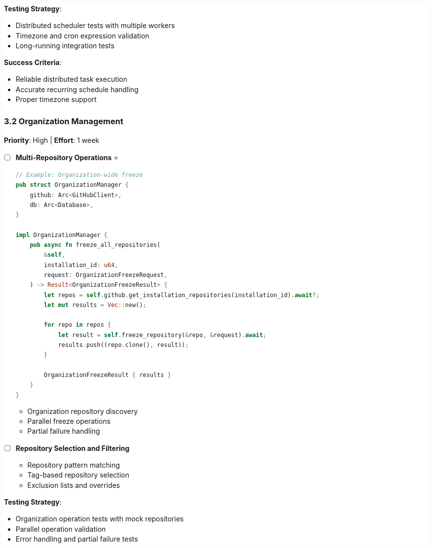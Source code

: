 **Testing Strategy**:
- Distributed scheduler tests with multiple workers
- Timezone and cron expression validation
- Long-running integration tests

**Success Criteria**:
- Reliable distributed task execution
- Accurate recurring schedule handling
- Proper timezone support

### 3.2 Organization Management
**Priority**: High | **Effort**: 1 week

- [ ] **Multi-Repository Operations** ⭐
  ```rust
  // Example: Organization-wide freeze
  pub struct OrganizationManager {
      github: Arc<GitHubClient>,
      db: Arc<Database>,
  }
  
  impl OrganizationManager {
      pub async fn freeze_all_repositories(
          &self,
          installation_id: u64,
          request: OrganizationFreezeRequest,
      ) -> Result<OrganizationFreezeResult> {
          let repos = self.github.get_installation_repositories(installation_id).await?;
          let mut results = Vec::new();
          
          for repo in repos {
              let result = self.freeze_repository(&repo, &request).await;
              results.push((repo.clone(), result));
          }
          
          OrganizationFreezeResult { results }
      }
  }
  ```
  - Organization repository discovery
  - Parallel freeze operations
  - Partial failure handling

- [ ] **Repository Selection and Filtering**
  - Repository pattern matching
  - Tag-based repository selection
  - Exclusion lists and overrides

**Testing Strategy**:
- Organization operation tests with mock repositories
- Parallel operation validation
- Error handling and partial failure tests
